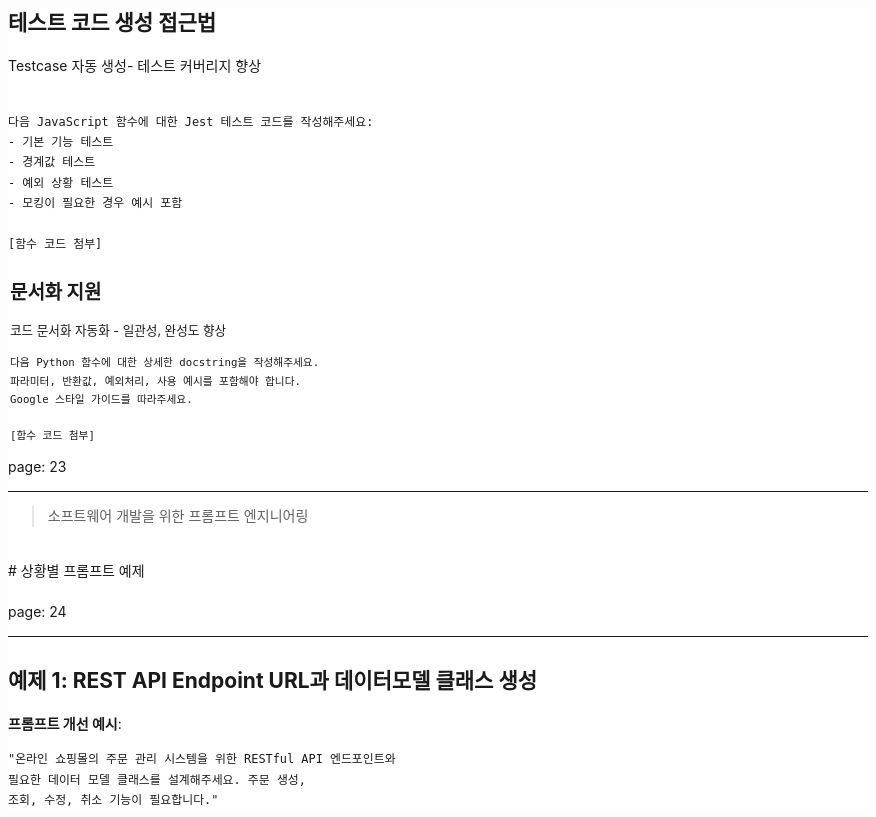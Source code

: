 <h2>테스트 코드 생성 접근법</h2>
Testcase 자동 생성- 테스트 커버리지 향상
<br />
<br />

```
다음 JavaScript 함수에 대한 Jest 테스트 코드를 작성해주세요:
- 기본 기능 테스트
- 경계값 테스트
- 예외 상황 테스트
- 모킹이 필요한 경우 예시 포함

[함수 코드 첨부]
```
</div>
  <div class="block2" style="margin:2px; font-size:90%">

<h2>문서화 지원</h2>

코드 문서화 자동화 - 일관성, 완성도 향상
<br />

```
다음 Python 함수에 대한 상세한 docstring을 작성해주세요.
파라미터, 반환값, 예외처리, 사용 예시를 포함해야 합니다.
Google 스타일 가이드를 따라주세요.

[함수 코드 첨부]
```
</div>
</div>



<aside>page: 23</aside>

---


> 소프트웨어 개발을 위한 프롬프트 엔지니어링
<br />
# 상황별 프롬프트 예제
<br /><br />

<aside>page: 24</aside>

---



## **예제 1: REST API Endpoint URL과 데이터모델 클래스 생성**

**프롬프트 개선 예시**:
```
"온라인 쇼핑몰의 주문 관리 시스템을 위한 RESTful API 엔드포인트와 
필요한 데이터 모델 클래스를 설계해주세요. 주문 생성, 
조회, 수정, 취소 기능이 필요합니다."
```


[코드 목적]: <코드가 수행해야 할 기능>
[기술 스택]: <사용할 프로그래밍 언어, 프레임워크, 라이브러리>
[제약 조건]: <성능, 보안, 호환성 등의 제약 조건>
[예상 출력]: <코드 실행 시 예상되는 결과>